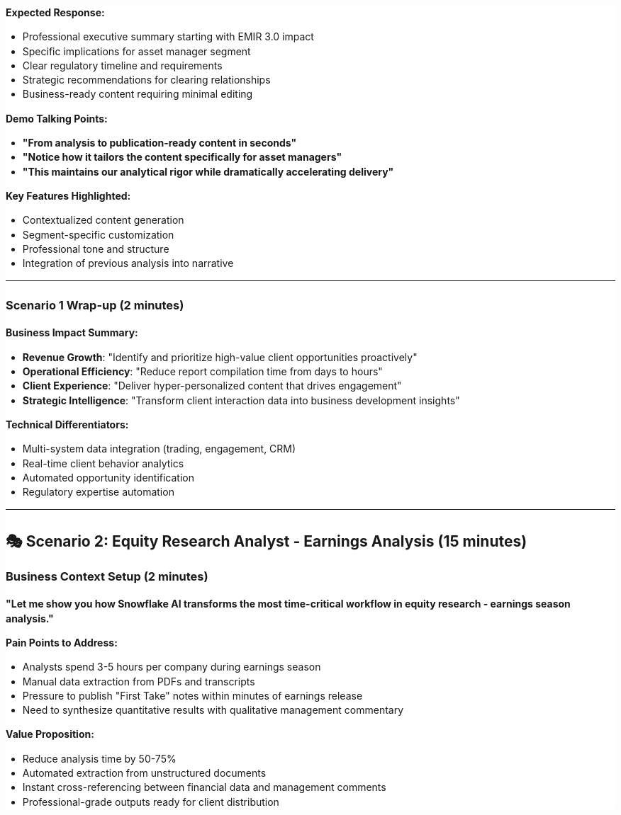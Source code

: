 **Expected Response:**
- Professional executive summary starting with EMIR 3.0 impact
- Specific implications for asset manager segment
- Clear regulatory timeline and requirements
- Strategic recommendations for clearing relationships
- Business-ready content requiring minimal editing

**Demo Talking Points:**
- **"From analysis to publication-ready content in seconds"**
- **"Notice how it tailors the content specifically for asset managers"**
- **"This maintains our analytical rigor while dramatically accelerating delivery"**

**Key Features Highlighted:**
- Contextualized content generation
- Segment-specific customization
- Professional tone and structure
- Integration of previous analysis into narrative

---

### Scenario 1 Wrap-up (2 minutes)

**Business Impact Summary:**
- **Revenue Growth**: "Identify and prioritize high-value client opportunities proactively"
- **Operational Efficiency**: "Reduce report compilation time from days to hours"
- **Client Experience**: "Deliver hyper-personalized content that drives engagement"
- **Strategic Intelligence**: "Transform client interaction data into business development insights"

**Technical Differentiators:**
- Multi-system data integration (trading, engagement, CRM)
- Real-time client behavior analytics
- Automated opportunity identification
- Regulatory expertise automation

---

## 🎭 Scenario 2: Equity Research Analyst - Earnings Analysis (15 minutes)

### Business Context Setup (2 minutes)

**"Let me show you how Snowflake AI transforms the most time-critical workflow in equity research - earnings season analysis."**

**Pain Points to Address:**
- Analysts spend 3-5 hours per company during earnings season
- Manual data extraction from PDFs and transcripts
- Pressure to publish "First Take" notes within minutes of earnings release
- Need to synthesize quantitative results with qualitative management commentary

**Value Proposition:**
- Reduce analysis time by 50-75%
- Automated extraction from unstructured documents
- Instant cross-referencing between financial data and management comments
- Professional-grade outputs ready for client distribution
